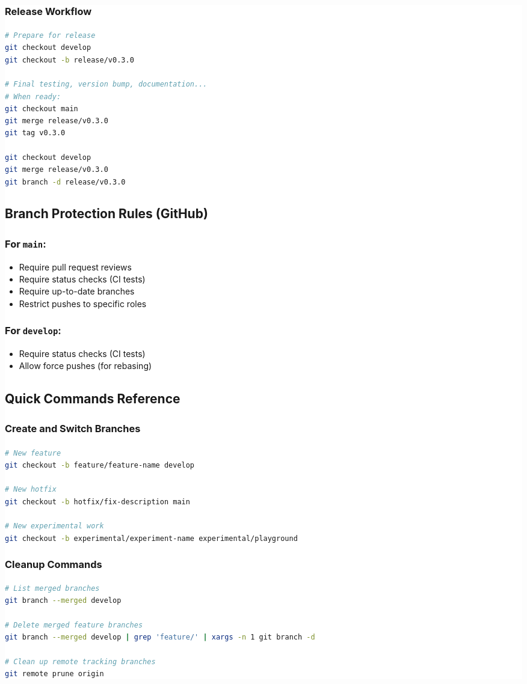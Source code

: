 ### Release Workflow
```bash
# Prepare for release
git checkout develop
git checkout -b release/v0.3.0

# Final testing, version bump, documentation...
# When ready:
git checkout main
git merge release/v0.3.0
git tag v0.3.0

git checkout develop
git merge release/v0.3.0
git branch -d release/v0.3.0
```

## Branch Protection Rules (GitHub)

### For `main`:
- Require pull request reviews
- Require status checks (CI tests)
- Require up-to-date branches
- Restrict pushes to specific roles

### For `develop`:
- Require status checks (CI tests)
- Allow force pushes (for rebasing)

## Quick Commands Reference

### Create and Switch Branches
```bash
# New feature
git checkout -b feature/feature-name develop

# New hotfix
git checkout -b hotfix/fix-description main

# New experimental work
git checkout -b experimental/experiment-name experimental/playground
```

### Cleanup Commands
```bash
# List merged branches
git branch --merged develop

# Delete merged feature branches
git branch --merged develop | grep 'feature/' | xargs -n 1 git branch -d

# Clean up remote tracking branches
git remote prune origin
```
